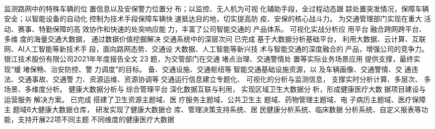 监测路网中的特殊车辆的位
置信息以及安保警力位置分
布；以监控、无人机为可视
化辅助手段，全过程动态跟
踪处置突发情况，保障车辆
安全；以智能设备的自动化
控制为技术手段保障车辆快
速抵达目的地，切实提高防
疫、安保的核心战斗力。
为交通管理部门实现在重大
活动、赛事、特勤保障的高
效协作和快速的处突响应能
力，丰富了公司智能交通的
产品体系。
可视化实战分析应
用平台
融合跨网跨平台、多维
度的海量交通大数据，
通过数据价值挖掘解决
交通系统中的深层次问
已完成
基于大数据分析基础平台，
利用大数据、云计算、互联
网、AI人工智能等新技术手
段，面向路网态势、交通设
大数据、人工智能等新兴技
术与智能交通的深度融合的
产品，增强公司的竞争力。
银江技术股份有限公司2021年年度报告全文
23
题，为交管部门在交通
堵点治理、交通警情处
置等实际业务场景应用
提供支撑，最终实现“缓
堵保畅、治安防控、警
力调度”的目标。
备、交通设施、交通枢纽等
智能交通基础设施资源，以
及车辆画像、交通警情、交
通违法、交通事故、交通警
力、资源运维、资源协调等
交通运行信息建立专题化、
可视化的分析与监测信息，
支撑实时分析计算、多层次、
多场景、多维度分析。
健康大数据分析与
综合管理平台
深化数据互联与利用，
实现区域卫生大数据分
析，形成健康医疗大数
据项目建设与运营服务
解决方案。
已完成
搭建了卫生资源主题域、医
疗服务主题域、公共卫生主
题域、药物管理主题域、电
子病历主题域、医疗保障主
题域6大健康大数据仓库，
研发实现了健康大数据仓
库、管理决策支持系统、居
民健康分析系统、临床数据
分析系统、自定义报表等功
能，支持开展22项不同主题
不同维度的健康医疗大数据
